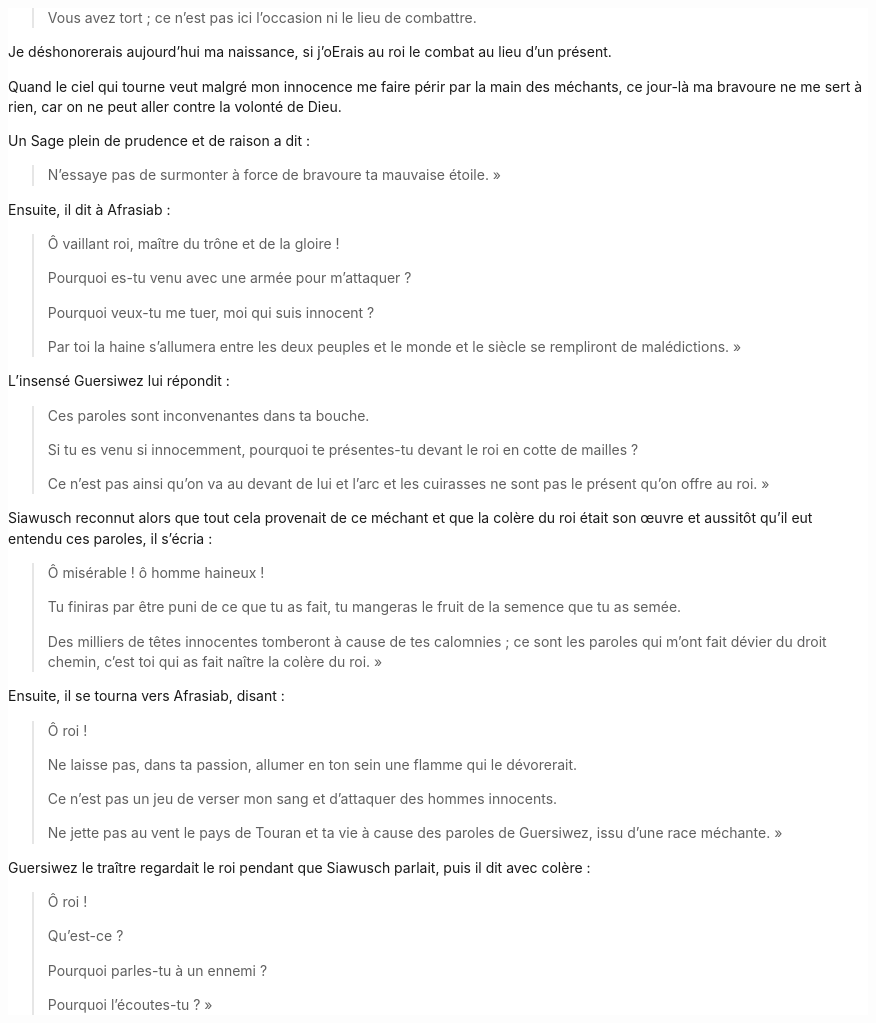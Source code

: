 > Vous avez tort ; ce n’est pas ici l’occasion ni le lieu de combattre.

Je déshonorerais aujourd’hui ma naissance, si j’oErais au roi le combat au lieu d’un présent.

Quand le ciel qui tourne veut malgré mon innocence me faire périr par la main des méchants, ce jour-là ma bravoure ne me sert à rien, car on ne peut aller contre la volonté de Dieu.

Un Sage plein de prudence et de raison a dit :

> N’essaye pas de surmonter à force de bravoure ta mauvaise étoile. »

Ensuite, il dit à Afrasiab :

> Ô vaillant roi, maître du trône et de la gloire !
>
> Pourquoi es-tu venu avec une armée pour m’attaquer ?
>
> Pourquoi veux-tu me tuer, moi qui suis innocent ?
>
> Par toi la haine s’allumera entre les deux peuples et le monde et le siècle se rempliront de malédictions. »

L’insensé Guersiwez lui répondit :

> Ces paroles sont inconvenantes dans ta bouche.
>
> Si tu es venu si innocemment, pourquoi te présentes-tu devant le roi en cotte de mailles ?
>
> Ce n’est pas ainsi qu’on va au devant de lui et l’arc et les cuirasses ne sont pas le présent qu’on offre au roi. »

Siawusch reconnut alors que tout cela provenait de ce méchant et que la colère du roi était son œuvre et aussitôt qu’il eut entendu ces paroles, il s’écria :

> Ô misérable ! ô homme haineux !
>
> Tu finiras par être puni de ce que tu as fait, tu mangeras le fruit de la semence que tu as semée.
>
> Des milliers de têtes innocentes tomberont à cause de tes calomnies ; ce sont les paroles qui m’ont fait dévier du droit chemin, c’est toi qui as fait naître la colère du roi. »

Ensuite, il se tourna vers Afrasiab, disant :

> Ô roi !
>
> Ne laisse pas, dans ta passion, allumer en ton sein une flamme qui le dévorerait.
>
> Ce n’est pas un jeu de verser mon sang et d’attaquer des hommes innocents.
>
> Ne jette pas au vent le pays de Touran et ta vie à cause des paroles de Guersiwez, issu d’une race méchante. »

Guersiwez le traître regardait le roi pendant que Siawusch parlait, puis il dit avec colère :

> Ô roi !
>
> Qu’est-ce ?
>
> Pourquoi parles-tu à un ennemi ?
>
> Pourquoi l’écoutes-tu ? »
